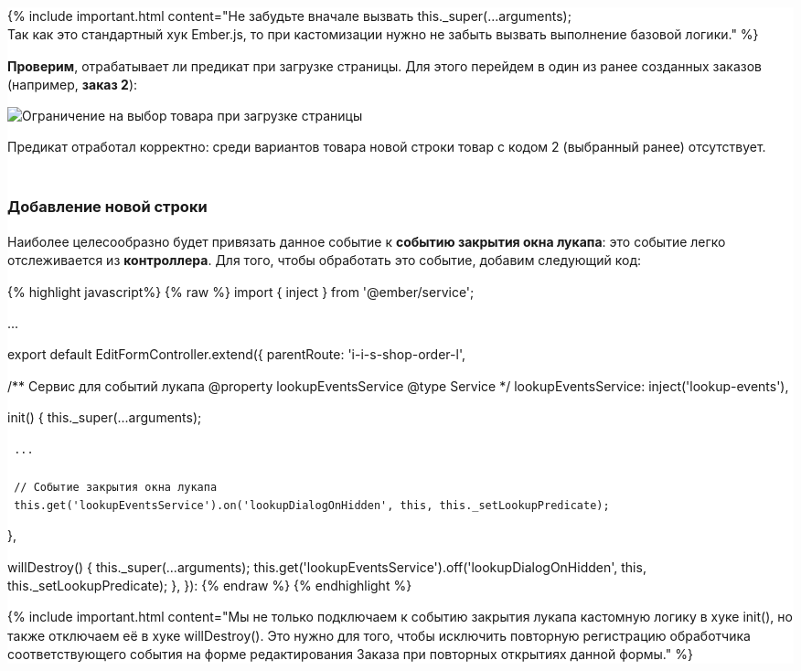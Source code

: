 {% include important.html content="Не забудьте вначале вызвать 
this._super(...arguments);<br>
Так как это стандартный хук Ember.js, то при кастомизации нужно не забыть вызвать выполнение базовой логики." %}

**Проверим**, отрабатывает ли предикат при загрузке страницы. Для этого перейдем в один из ранее созданных заказов (например, **заказ 2**):

![Ограничение на выбор товара при загрузке страницы](/images/pages/guides/flexberry-ember/6-2-lookup-restrictions/6-2-15.png)

Предикат отработал корректно: среди вариантов товара новой строки товар с кодом 2 (выбранный ранее) отсутствует.<br><br>

### Добавление новой строки

Наиболее целесообразно будет привязать данное событие к **событию закрытия окна лукапа**: это событие легко отслеживается из **контроллера**. Для того, чтобы обработать это событие, добавим следующий код:

{% highlight javascript%}
{% raw %}
import { inject } from '@ember/service';

...

export default EditFormController.extend({
  parentRoute: 'i-i-s-shop-order-l',

  /**
    Сервис для событий лукапа
      @property lookupEventsService
      @type Service
    */
  lookupEventsService: inject('lookup-events'),

  init() {
     this._super(...arguments);

     ...

     // Событие закрытия окна лукапа
     this.get('lookupEventsService').on('lookupDialogOnHidden', this, this._setLookupPredicate);
   },

   willDestroy() {
     this._super(...arguments);
     this.get('lookupEventsService').off('lookupDialogOnHidden', this, this._setLookupPredicate);
   },
}):
{% endraw %}
{% endhighlight %}

{% include important.html content="Мы не только подключаем к событию закрытия лукапа кастомную логику в хуке init(), но также отключаем её в хуке willDestroy(). Это нужно для того, чтобы исключить повторную регистрацию обработчика соответствующего события на форме редактирования Заказа при повторных открытиях данной формы." %}
